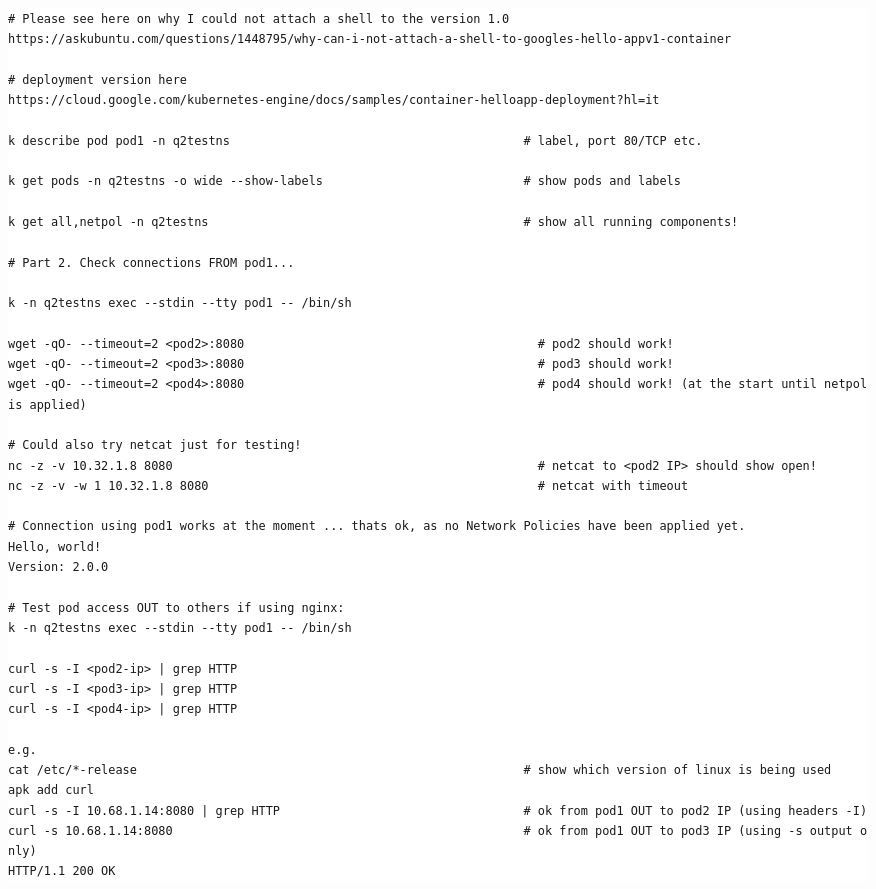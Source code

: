     # Please see here on why I could not attach a shell to the version 1.0
    https://askubuntu.com/questions/1448795/why-can-i-not-attach-a-shell-to-googles-hello-appv1-container
    
    # deployment version here
    https://cloud.google.com/kubernetes-engine/docs/samples/container-helloapp-deployment?hl=it

    k describe pod pod1 -n q2testns                                         # label, port 80/TCP etc.

    k get pods -n q2testns -o wide --show-labels                            # show pods and labels
    
    k get all,netpol -n q2testns                                            # show all running components!
    
    # Part 2. Check connections FROM pod1...
    
    k -n q2testns exec --stdin --tty pod1 -- /bin/sh
    
    wget -qO- --timeout=2 <pod2>:8080                                         # pod2 should work!
    wget -qO- --timeout=2 <pod3>:8080                                         # pod3 should work!
    wget -qO- --timeout=2 <pod4>:8080                                         # pod4 should work! (at the start until netpol is applied)

    # Could also try netcat just for testing!
    nc -z -v 10.32.1.8 8080	                                                  # netcat to <pod2 IP> should show open!
    nc -z -v -w 1 10.32.1.8 8080                                              # netcat with timeout

    # Connection using pod1 works at the moment ... thats ok, as no Network Policies have been applied yet.
    Hello, world!
    Version: 2.0.0

    # Test pod access OUT to others if using nginx:
    k -n q2testns exec --stdin --tty pod1 -- /bin/sh
    
    curl -s -I <pod2-ip> | grep HTTP
    curl -s -I <pod3-ip> | grep HTTP
    curl -s -I <pod4-ip> | grep HTTP

    e.g.
    cat /etc/*-release                                                      # show which version of linux is being used
    apk add curl
    curl -s -I 10.68.1.14:8080 | grep HTTP                                  # ok from pod1 OUT to pod2 IP (using headers -I)
    curl -s 10.68.1.14:8080                                                 # ok from pod1 OUT to pod3 IP (using -s output only)
    HTTP/1.1 200 OK
